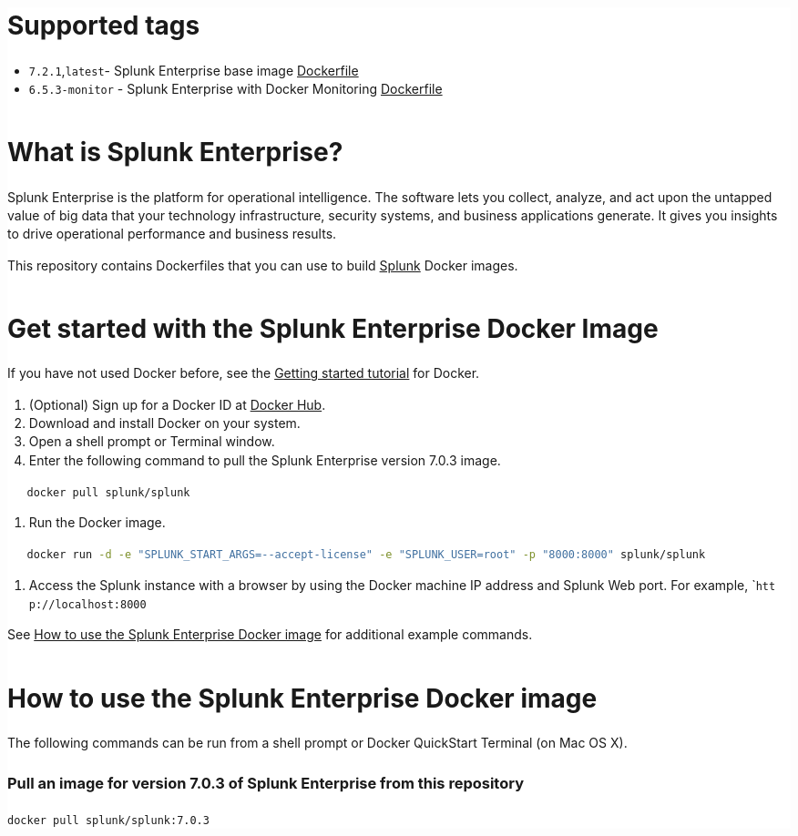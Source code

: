 Supported tags
==============

-	`7.2.1`,`latest`- Splunk Enterprise base image [Dockerfile](https://github.com/splunk/docker-splunk/blob/master/enterprise/Dockerfile)
-	`6.5.3-monitor` - Splunk Enterprise with Docker Monitoring [Dockerfile](https://github.com/splunk/docker-itmonitoring/blob/master/enterprise/Dockerfile)

What is Splunk Enterprise?
==========================

Splunk Enterprise is the platform for operational intelligence. The software lets you collect, analyze, and act upon the untapped value of big data that your technology infrastructure, security systems, and business applications generate. It gives you insights to drive operational performance and business results.

This repository contains Dockerfiles that you can use to build [Splunk](https://splunk.com) Docker images.

Get started with the Splunk Enterprise Docker Image
===================================================

If you have not used Docker before, see the [Getting started tutorial](https://docs.docker.com/mac/started) for Docker.

1.	(Optional) Sign up for a Docker ID at [Docker Hub](https://hub.docker.com).
2.	Download and install Docker on your system.
3.	Open a shell prompt or Terminal window.
4.	Enter the following command to pull the Splunk Enterprise version 7.0.3 image.<br>

```bash
   docker pull splunk/splunk
```

1.	Run the Docker image.

```bash
   docker run -d -e "SPLUNK_START_ARGS=--accept-license" -e "SPLUNK_USER=root" -p "8000:8000" splunk/splunk
```

1.	Access the Splunk instance with a browser by using the Docker machine IP address and Splunk Web port. For example, \``http://localhost:8000`

See [How to use the Splunk Enterprise Docker image](#How-to-use-the-Splunk-Enterprise-Docker-image) for additional example commands.

How to use the Splunk Enterprise Docker image
=============================================

The following commands can be run from a shell prompt or Docker QuickStart Terminal (on Mac OS X).

### Pull an image for version 7.0.3 of Splunk Enterprise from this repository

```bash
docker pull splunk/splunk:7.0.3
```
